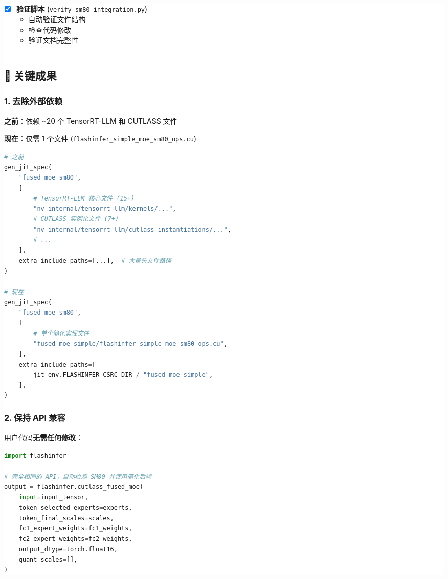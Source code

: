 - [x] **验证脚本** (`verify_sm80_integration.py`)
  - 自动验证文件结构
  - 检查代码修改
  - 验证文档完整性

---

## 🎯 关键成果

### 1. 去除外部依赖

**之前**：依赖 ~20 个 TensorRT-LLM 和 CUTLASS 文件

**现在**：仅需 1 个文件 (`flashinfer_simple_moe_sm80_ops.cu`)

```python
# 之前
gen_jit_spec(
    "fused_moe_sm80",
    [
        # TensorRT-LLM 核心文件 (15+)
        "nv_internal/tensorrt_llm/kernels/...",
        # CUTLASS 实例化文件 (7+)
        "nv_internal/tensorrt_llm/cutlass_instantiations/...",
        # ...
    ],
    extra_include_paths=[...],  # 大量头文件路径
)

# 现在
gen_jit_spec(
    "fused_moe_sm80",
    [
        # 单个简化实现文件
        "fused_moe_simple/flashinfer_simple_moe_sm80_ops.cu",
    ],
    extra_include_paths=[
        jit_env.FLASHINFER_CSRC_DIR / "fused_moe_simple",
    ],
)
```

### 2. 保持 API 兼容

用户代码**无需任何修改**：

```python
import flashinfer

# 完全相同的 API，自动检测 SM80 并使用简化后端
output = flashinfer.cutlass_fused_moe(
    input=input_tensor,
    token_selected_experts=experts,
    token_final_scales=scales,
    fc1_expert_weights=fc1_weights,
    fc2_expert_weights=fc2_weights,
    output_dtype=torch.float16,
    quant_scales=[],
)
```
